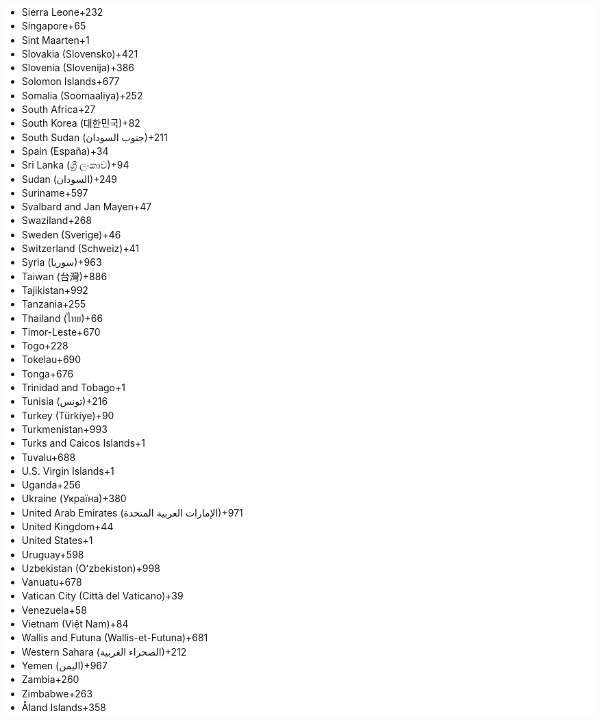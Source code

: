 *   Sierra Leone+232
*   Singapore+65
*   Sint Maarten+1
*   Slovakia (Slovensko)+421
*   Slovenia (Slovenija)+386
*   Solomon Islands+677
*   Somalia (Soomaaliya)+252
*   South Africa+27
*   South Korea (대한민국)+82
*   South Sudan (‫جنوب السودان‬‎)+211
*   Spain (España)+34
*   Sri Lanka (ශ්‍රී ලංකාව)+94
*   Sudan (‫السودان‬‎)+249
*   Suriname+597
*   Svalbard and Jan Mayen+47
*   Swaziland+268
*   Sweden (Sverige)+46
*   Switzerland (Schweiz)+41
*   Syria (‫سوريا‬‎)+963
*   Taiwan (台灣)+886
*   Tajikistan+992
*   Tanzania+255
*   Thailand (ไทย)+66
*   Timor-Leste+670
*   Togo+228
*   Tokelau+690
*   Tonga+676
*   Trinidad and Tobago+1
*   Tunisia (‫تونس‬‎)+216
*   Turkey (Türkiye)+90
*   Turkmenistan+993
*   Turks and Caicos Islands+1
*   Tuvalu+688
*   U.S. Virgin Islands+1
*   Uganda+256
*   Ukraine (Україна)+380
*   United Arab Emirates (‫الإمارات العربية المتحدة‬‎)+971
*   United Kingdom+44
*   United States+1
*   Uruguay+598
*   Uzbekistan (Oʻzbekiston)+998
*   Vanuatu+678
*   Vatican City (Città del Vaticano)+39
*   Venezuela+58
*   Vietnam (Việt Nam)+84
*   Wallis and Futuna (Wallis-et-Futuna)+681
*   Western Sahara (‫الصحراء الغربية‬‎)+212
*   Yemen (‫اليمن‬‎)+967
*   Zambia+260
*   Zimbabwe+263
*   Åland Islands+358
